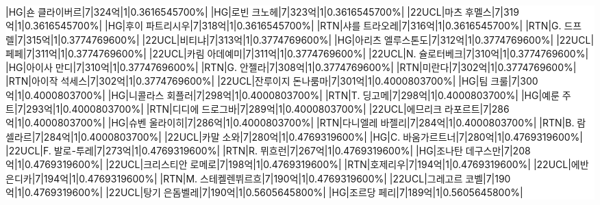 |HG|숀 클라이버르|7|324억|1|0.3616545700%|
|HG|로빈 크노헤|7|323억|1|0.3616545700%|
|22UCL|마츠 후멜스|7|319억|1|0.3616545700%|
|HG|후이 파트리시우|7|318억|1|0.3616545700%|
|RTN|샤를 트라오레|7|316억|1|0.3616545700%|
|RTN|G. 드프렐|7|315억|1|0.3774769600%|
|22UCL|비티냐|7|313억|1|0.3774769600%|
|HG|아리츠 엘루스톤도|7|312억|1|0.3774769600%|
|22UCL|페페|7|311억|1|0.3774769600%|
|22UCL|카림 아데예미|7|311억|1|0.3774769600%|
|22UCL|N. 슐로터베크|7|310억|1|0.3774769600%|
|HG|아이사 만디|7|310억|1|0.3774769600%|
|RTN|G. 안젤라|7|308억|1|0.3774769600%|
|RTN|미란다|7|302억|1|0.3774769600%|
|RTN|아이작 석세스|7|302억|1|0.3774769600%|
|22UCL|잔루이지 돈나룸마|7|301억|1|0.4000803700%|
|HG|팀 크룰|7|300억|1|0.4000803700%|
|HG|니콜라스 회플러|7|298억|1|0.4000803700%|
|RTN|T. 딩고메|7|298억|1|0.4000803700%|
|HG|예룬 주트|7|293억|1|0.4000803700%|
|RTN|디디에 드로그바|7|289억|1|0.4000803700%|
|22UCL|에므리크 라포르트|7|286억|1|0.4000803700%|
|HG|슈벤 울라이히|7|286억|1|0.4000803700%|
|RTN|다니엘레 바젤리|7|284억|1|0.4000803700%|
|RTN|B. 람셀라르|7|284억|1|0.4000803700%|
|22UCL|카말 소와|7|280억|1|0.4769319600%|
|HG|C. 바움가르트너|7|280억|1|0.4769319600%|
|22UCL|F. 발로-투레|7|273억|1|0.4769319600%|
|RTN|R. 뮈흐런|7|267억|1|0.4769319600%|
|HG|조나탄 데구스만|7|208억|1|0.4769319600%|
|22UCL|크리스티안 로메로|7|198억|1|0.4769319600%|
|RTN|호제리우|7|194억|1|0.4769319600%|
|22UCL|에반 은디카|7|194억|1|0.4769319600%|
|RTN|M. 스테켈렌뷔르흐|7|190억|1|0.4769319600%|
|22UCL|그레고르 코벨|7|190억|1|0.4769319600%|
|22UCL|탕기 은돔벨레|7|190억|1|0.5605645800%|
|HG|조르당 페리|7|189억|1|0.5605645800%|
